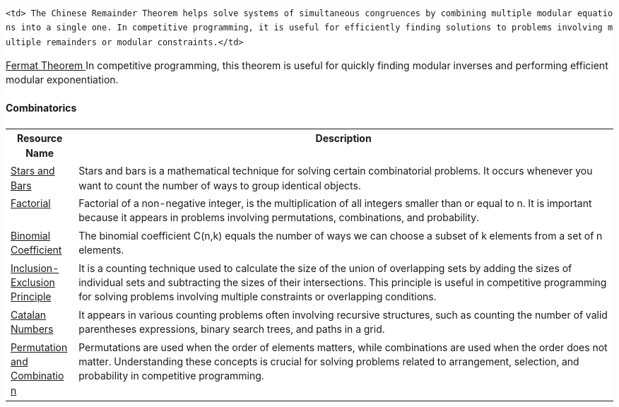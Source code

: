    <td> The Chinese Remainder Theorem helps solve systems of simultaneous congruences by combining multiple modular equations into a single one. In competitive programming, it is useful for efficiently finding solutions to problems involving multiple remainders or modular constraints.</td>
  </tr>
  <tr>
    <td><a href="https://www.youtube.com/watch?v=w0ZQvZLx2KA"> Fermat Theorem </a></td>
    <td> In competitive programming, this theorem is useful for quickly finding modular inverses and performing efficient modular exponentiation.</td>
  </tr>
</table>

#### Combinatorics

<table width="100%" id="combinatorics">
  <tr>
    <th>Resource Name</th>
    <th>Description</th>
  </tr>
  <tr>
    <td><a href="https://www.youtube.com/playlist?list=PL6TdfPcYBivhLifKIDzZ2rCXb1e5r7k7B">Stars and Bars</a></td>
    <td>Stars and bars is a mathematical technique for solving certain combinatorial problems. It occurs whenever you want to count the number of ways to group identical objects.</td>
  </tr>
  <tr>
    <td><a href="https://www.geeksforgeeks.org/factorial-large-number/">Factorial</a></td>
    <td>Factorial of a non-negative integer, is the multiplication of all integers smaller than or equal to n. It is important because it appears in problems involving permutations, combinations, and probability.</td>
  </tr>
  <tr>
    <td><a href="https://www.youtube.com/watch?v=xF_hJaXUNfE">Binomial Coefficient</a></td>
    <td>The binomial coefficient C(n,k) equals the number of ways we can choose a subset of k elements from a set of n elements.</td>
  </tr>
  <tr>
    <td><a href="https://www.youtube.com/playlist?list=PLQXZIFwMtjoz-lTFnE-Cyn4k0zGB8acUY">Inclusion-Exclusion Principle</a></td>
    <td> It is a counting technique used to calculate the size of the union of overlapping sets by adding the sizes of individual sets and subtracting the sizes of their intersections. This principle is useful in competitive programming for solving problems involving multiple constraints or overlapping conditions.</td>
  </tr>
  <tr>
    <td><a href="https://www.youtube.com/watch?v=cS0DqHODuEI">Catalan Numbers</a></td>
    <td>It appears in various counting problems often involving recursive structures, such as counting the number of valid parentheses expressions, binary search trees, and paths in a grid.</td>
  </tr>
  <tr>
    <td><a href="https://www.youtube.com/watch?v=LkrsdWa60Ns">Permutation and Combination</a></td>
    <td>Permutations are used when the order of elements matters, while combinations are used when the order does not matter. Understanding these concepts is crucial for solving problems related to arrangement, selection, and probability in competitive programming.</td>
  </tr>
</table>
